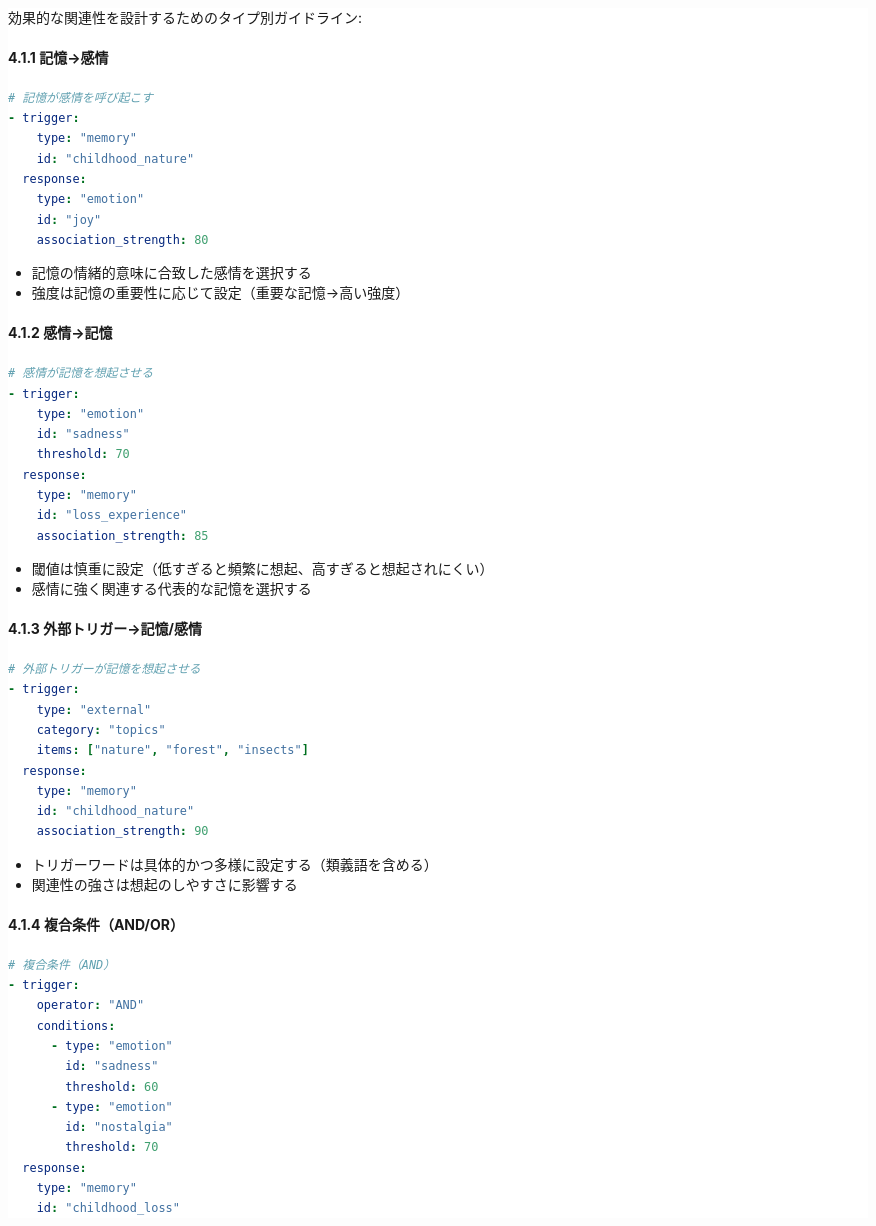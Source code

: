 効果的な関連性を設計するためのタイプ別ガイドライン:

#### 4.1.1 記憶→感情

```yaml
# 記憶が感情を呼び起こす
- trigger:
    type: "memory"
    id: "childhood_nature"
  response:
    type: "emotion"
    id: "joy"
    association_strength: 80
```

- 記憶の情緒的意味に合致した感情を選択する
- 強度は記憶の重要性に応じて設定（重要な記憶→高い強度）

#### 4.1.2 感情→記憶

```yaml
# 感情が記憶を想起させる
- trigger:
    type: "emotion"
    id: "sadness"
    threshold: 70
  response:
    type: "memory"
    id: "loss_experience"
    association_strength: 85
```

- 閾値は慎重に設定（低すぎると頻繁に想起、高すぎると想起されにくい）
- 感情に強く関連する代表的な記憶を選択する

#### 4.1.3 外部トリガー→記憶/感情

```yaml
# 外部トリガーが記憶を想起させる
- trigger:
    type: "external"
    category: "topics"
    items: ["nature", "forest", "insects"]
  response:
    type: "memory"
    id: "childhood_nature"
    association_strength: 90
```

- トリガーワードは具体的かつ多様に設定する（類義語を含める）
- 関連性の強さは想起のしやすさに影響する

#### 4.1.4 複合条件（AND/OR）

```yaml
# 複合条件（AND）
- trigger:
    operator: "AND"
    conditions:
      - type: "emotion"
        id: "sadness"
        threshold: 60
      - type: "emotion"
        id: "nostalgia"
        threshold: 70
  response:
    type: "memory"
    id: "childhood_loss"
```